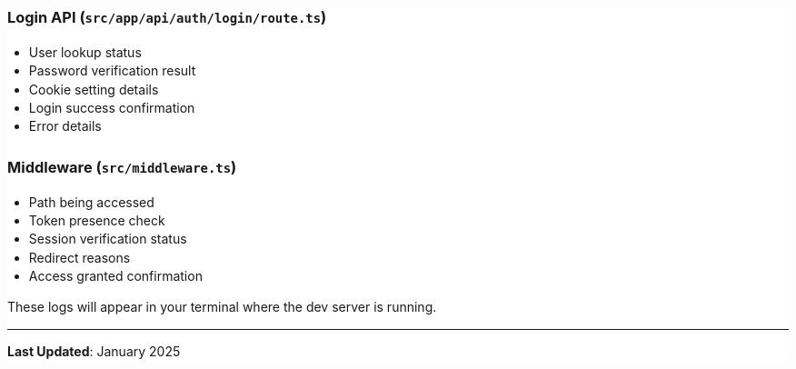 ### Login API (`src/app/api/auth/login/route.ts`)
- User lookup status
- Password verification result
- Cookie setting details
- Login success confirmation
- Error details

### Middleware (`src/middleware.ts`)
- Path being accessed
- Token presence check
- Session verification status
- Redirect reasons
- Access granted confirmation

These logs will appear in your terminal where the dev server is running.

---

**Last Updated**: January 2025
